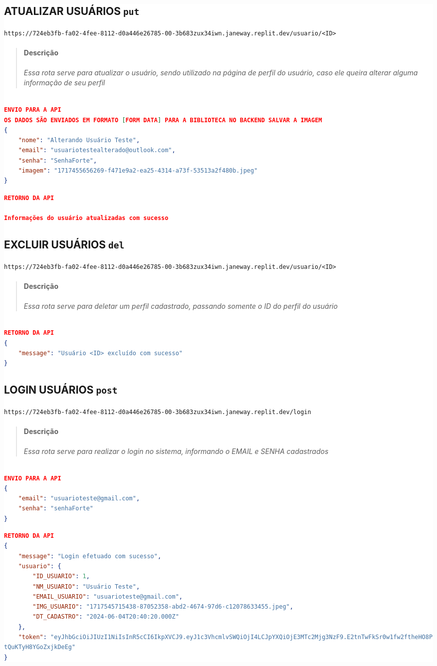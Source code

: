 ## ATUALIZAR USUÁRIOS `put`
`https://724eb3fb-fa02-4fee-8112-d0a446e26785-00-3b683zux34iwn.janeway.replit.dev/usuario/<ID>`
> #### Descrição
> ###### Essa rota serve para atualizar o usuário, sendo utilizado na página de perfil do usuário, caso ele queira alterar alguma informação de seu perfil
```json
ENVIO PARA A API
OS DADOS SÃO ENVIADOS EM FORMATO [FORM DATA] PARA A BIBLIOTECA NO BACKEND SALVAR A IMAGEM
{
    "nome": "Alterando Usuário Teste",
    "email": "usuariotestealterado@outlook.com",
    "senha": "SenhaForte",
    "imagem": "1717455656269-f471e9a2-ea25-4314-a73f-53513a2f480b.jpeg"
}
```
```json
RETORNO DA API

Informações do usuário atualizadas com sucesso
```

## EXCLUIR USUÁRIOS `del`
`https://724eb3fb-fa02-4fee-8112-d0a446e26785-00-3b683zux34iwn.janeway.replit.dev/usuario/<ID>`
> #### Descrição
> ###### Essa rota serve para deletar um perfil cadastrado, passando somente o ID do perfil do usuário
```json
RETORNO DA API
{
    "message": "Usuário <ID> excluído com sucesso"
}
```

## LOGIN USUÁRIOS `post`
`https://724eb3fb-fa02-4fee-8112-d0a446e26785-00-3b683zux34iwn.janeway.replit.dev/login`
> #### Descrição
> ###### Essa rota serve para realizar o login no sistema, informando o EMAIL e SENHA cadastrados
```json
ENVIO PARA A API
{
    "email": "usuarioteste@gmail.com",
    "senha": "senhaForte"
}
```
```json
RETORNO DA API
{
    "message": "Login efetuado com sucesso",
    "usuario": {
        "ID_USUARIO": 1,
        "NM_USUARIO": "Usuário Teste",
        "EMAIL_USUARIO": "usuarioteste@gmail.com",
        "IMG_USUARIO": "1717545715438-87052358-abd2-4674-97d6-c12078633455.jpeg",
        "DT_CADASTRO": "2024-06-04T20:40:20.000Z"
    },
    "token": "eyJhbGciOiJIUzI1NiIsInR5cCI6IkpXVCJ9.eyJ1c3VhcmlvSWQiOjI4LCJpYXQiOjE3MTc2Mjg3NzF9.E2tnTwFkSr0w1fw2ftheHO8PtQuKTyH8YGoZxjkDeEg"
}
```
